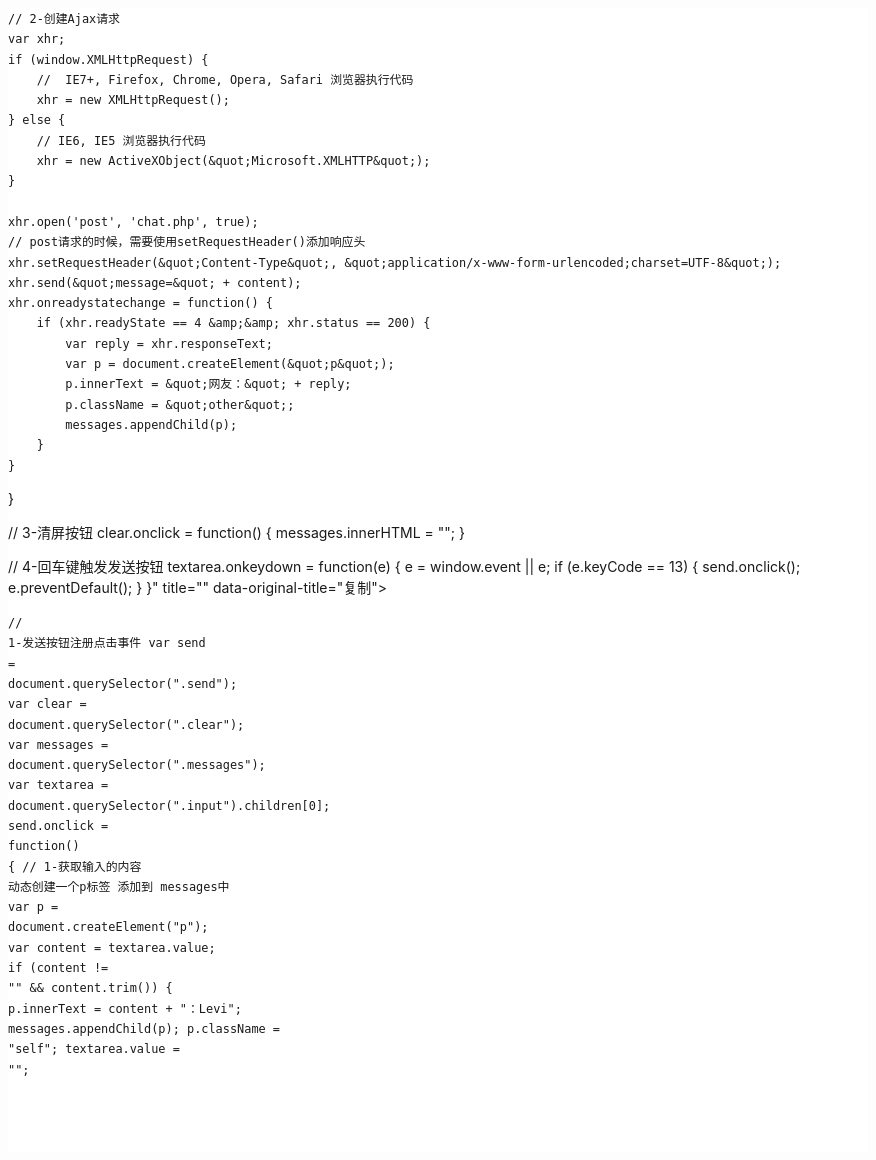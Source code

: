     // 2-创建Ajax请求
    var xhr;
    if (window.XMLHttpRequest) {
        //  IE7+, Firefox, Chrome, Opera, Safari 浏览器执行代码
        xhr = new XMLHttpRequest();
    } else {
        // IE6, IE5 浏览器执行代码
        xhr = new ActiveXObject(&quot;Microsoft.XMLHTTP&quot;);
    }

    xhr.open('post', 'chat.php', true);
    // post请求的时候，需要使用setRequestHeader()添加响应头
    xhr.setRequestHeader(&quot;Content-Type&quot;, &quot;application/x-www-form-urlencoded;charset=UTF-8&quot;);
    xhr.send(&quot;message=&quot; + content);
    xhr.onreadystatechange = function() {
        if (xhr.readyState == 4 &amp;&amp; xhr.status == 200) {
            var reply = xhr.responseText;
            var p = document.createElement(&quot;p&quot;);
            p.innerText = &quot;网友：&quot; + reply;
            p.className = &quot;other&quot;;
            messages.appendChild(p);
        }
    }

}

// 3-清屏按钮
clear.onclick = function() {
    messages.innerHTML = &quot;&quot;;
}

// 4-回车键触发发送按钮
textarea.onkeydown = function(e) {
    e = window.event || e;
    if (e.keyCode == 13) {
        send.onclick();
        e.preventDefault();
    }
}" title="" data-original-title="复制"></span>
      <span type="button" class="saveToNote code-tool" data-toggle="tooltip" data-placement="top" title="" data-original-title="放进笔记"></span>
      </div>
      </div><pre class="javascript hljs"><code class="js"><span class="hljs-comment">// 1-发送按钮注册点击事件</span>
<span class="hljs-keyword">var</span> send = <span class="hljs-built_in">document</span>.querySelector(<span class="hljs-string">".send"</span>);
<span class="hljs-keyword">var</span> clear = <span class="hljs-built_in">document</span>.querySelector(<span class="hljs-string">".clear"</span>);
<span class="hljs-keyword">var</span> messages = <span class="hljs-built_in">document</span>.querySelector(<span class="hljs-string">".messages"</span>);
<span class="hljs-keyword">var</span> textarea = <span class="hljs-built_in">document</span>.querySelector(<span class="hljs-string">".input"</span>).children[<span class="hljs-number">0</span>];
send.onclick = <span class="hljs-function"><span class="hljs-keyword">function</span>(<span class="hljs-params"></span>) </span>{
    <span class="hljs-comment">// 1-获取输入的内容 动态创建一个p标签 添加到 messages中</span>
    <span class="hljs-keyword">var</span> p = <span class="hljs-built_in">document</span>.createElement(<span class="hljs-string">"p"</span>);
    <span class="hljs-keyword">var</span> content = textarea.value;
    <span class="hljs-keyword">if</span> (content != <span class="hljs-string">""</span> &amp;&amp; content.trim()) {
        p.innerText = content + <span class="hljs-string">"：Levi"</span>;
        messages.appendChild(p);
        p.className = <span class="hljs-string">"self"</span>;
        textarea.value = <span class="hljs-string">""</span>;